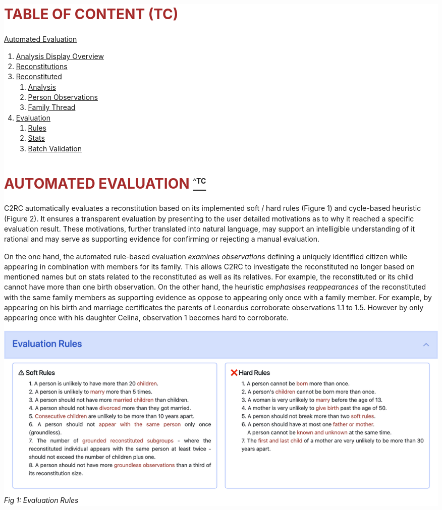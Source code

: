 <a name="TC"></a>
# <strong style="color:brown"> **TABLE OF CONTENT (TC)** </strong>
[Automated Evaluation](#Automated-Evaluation)

1. [Analysis Display Overview](#Analysis-Display-Overview)
2. [Reconstitutions](#Reconstitutions)
3. [Reconstituted](#Reconstituted)
	1. [Analysis](#Analysis)
	2. [Person Observations](#Person-Observations)
	3. [Family Thread](#Family-Thread)
4. [Evaluation](#Evaluation)
	1. [Rules](#Rules) 
	2. [Stats](#Stats) 
	3. [Batch Validation](#Batch-Validation) 





<a name="Automated Evaluation"></a>
# <strong style="color:brown"> **AUTOMATED EVALUATION** </strong> [<sup style="font-size:1rem">^TC</sup>](#TC)


C2RC automatically evaluates a reconstitution based on its implemented soft / hard rules (Figure 1) and cycle-based heuristic (Figure 2). It ensures a transparent evaluation by presenting to the user detailed motivations as to why it reached a specific evaluation result. These motivations, further translated into natural language, may support an intelligible understanding of it rational and may serve as supporting evidence for confirming or rejecting a manual evaluation. 

On the one hand, the automated rule-based evaluation *examines observations* defining a uniquely identified citizen while appearing in combination with members for its family. This allows C2RC to investigate the reconstituted no longer based on mentioned names but on stats related to the reconstituted as well as its relatives. For example, the reconstituted or its child cannot have more than one birth observation. 
On the other hand, the heuristic *emphasises reappearances* of the reconstituted with the same family members as supporting evidence as oppose to appearing only once with a family member. For example, by appearing on his birth and marriage certificates the parents of Leonardus corroborate observations 1.1 to 1.5. However by only appearing once with his daughter Celina, observation 1 becomes hard to corroborate.


 ![2RC-Rule](images/C2RC-Analysis-Rules.png)
 *Fig 1: Evaluation Rules*
